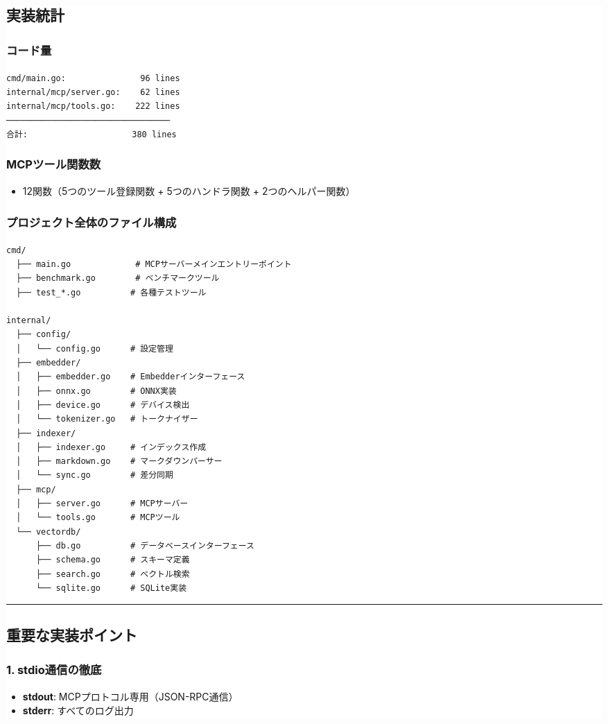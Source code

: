 
## 実装統計

### コード量
```
cmd/main.go:               96 lines
internal/mcp/server.go:    62 lines
internal/mcp/tools.go:    222 lines
─────────────────────────────────
合計:                     380 lines
```

### MCPツール関数数
- 12関数（5つのツール登録関数 + 5つのハンドラ関数 + 2つのヘルパー関数）

### プロジェクト全体のファイル構成
```
cmd/
  ├── main.go             # MCPサーバーメインエントリーポイント
  ├── benchmark.go        # ベンチマークツール
  ├── test_*.go          # 各種テストツール

internal/
  ├── config/
  │   └── config.go      # 設定管理
  ├── embedder/
  │   ├── embedder.go    # Embedderインターフェース
  │   ├── onnx.go        # ONNX実装
  │   ├── device.go      # デバイス検出
  │   └── tokenizer.go   # トークナイザー
  ├── indexer/
  │   ├── indexer.go     # インデックス作成
  │   ├── markdown.go    # マークダウンパーサー
  │   └── sync.go        # 差分同期
  ├── mcp/
  │   ├── server.go      # MCPサーバー
  │   └── tools.go       # MCPツール
  └── vectordb/
      ├── db.go          # データベースインターフェース
      ├── schema.go      # スキーマ定義
      ├── search.go      # ベクトル検索
      └── sqlite.go      # SQLite実装
```

---

## 重要な実装ポイント

### 1. stdio通信の徹底
- **stdout**: MCPプロトコル専用（JSON-RPC通信）
- **stderr**: すべてのログ出力
